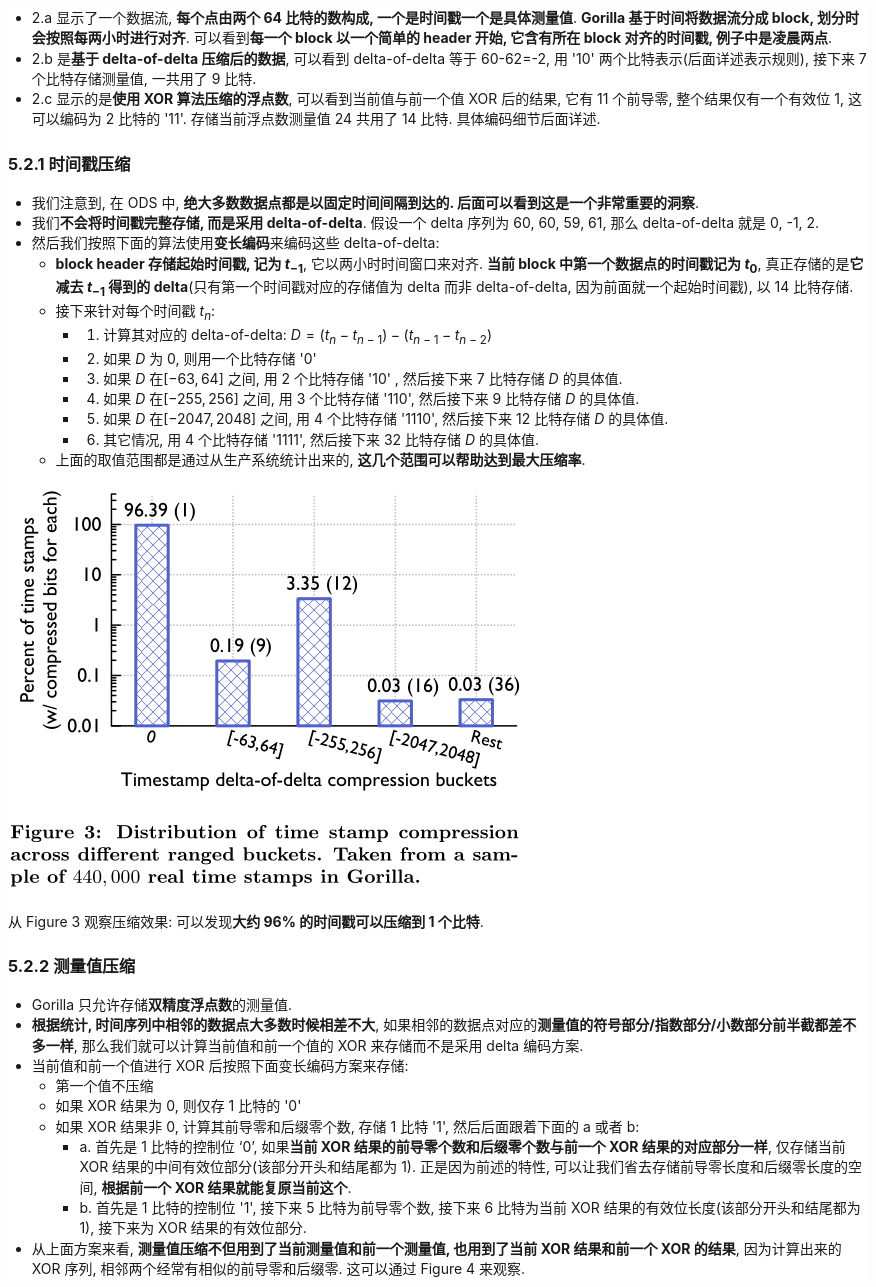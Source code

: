 - 2.a 显示了一个数据流, **每个点由两个 64 比特的数构成, 一个是时间戳一个是具体测量值**. **Gorilla 基于时间将数据流分成 block, 划分时会按照每两小时进行对齐**. 可以看到**每一个 block 以一个简单的 header 开始, 它含有所在 block 对齐的时间戳, 例子中是凌晨两点**.
- 2.b 是**基于 delta-of-delta 压缩后的数据**, 可以看到 delta-of-delta 等于 60-62=-2, 用 '10' 两个比特表示(后面详述表示规则), 接下来 7 个比特存储测量值, 一共用了 9 比特.
- 2.c 显示的是**使用 XOR 算法压缩的浮点数**, 可以看到当前值与前一个值 XOR 后的结果, 它有 11 个前导零, 整个结果仅有一个有效位 1, 这可以编码为 2 比特的 '11'. 存储当前浮点数测量值 24 共用了 14 比特. 具体编码细节后面详述.

### 5.2.1 时间戳压缩

- 我们注意到, 在 ODS 中, **绝大多数数据点都是以固定时间间隔到达的. 后面可以看到这是一个非常重要的洞察**.
- 我们**不会将时间戳完整存储, 而是采用 delta-of-delta**. 假设一个 delta 序列为 60, 60, 59, 61, 那么 delta-of-delta 就是 0, -1, 2.
- 然后我们按照下面的算法使用**变长编码**来编码这些 delta-of-delta:
  - **block header 存储起始时间戳, 记为 $t_{-1}$**, 它以两小时时间窗口来对齐. **当前 block 中第一个数据点的时间戳记为 $t_0$**, 真正存储的是**它减去 $t_{-1}$ 得到的 delta**(只有第一个时间戳对应的存储值为 delta 而非 delta-of-delta, 因为前面就一个起始时间戳), 以 14 比特存储.
  - 接下来针对每个时间戳 $t_n$:
    - 1. 计算其对应的 delta-of-delta: $D=(t_n-t_{n-1})-(t_{n-1}-t_{n-2})$
    - 2. 如果 $D$ 为 0, 则用一个比特存储 '0'
    - 3. 如果 $D$  在$[-63, 64]$ 之间, 用 2 个比特存储 '10' , 然后接下来 7 比特存储 $D$ 的具体值.
    - 4.  如果 $D$  在$[-255, 256]$ 之间, 用 3 个比特存储 '110', 然后接下来 9 比特存储 $D$ 的具体值.
    - 5.  如果 $D$  在$[-2047, 2048]$ 之间, 用 4 个比特存储 '1110', 然后接下来 12 比特存储 $D$ 的具体值.
    - 6. 其它情况, 用 4 个比特存储 '1111', 然后接下来 32 比特存储 $D$ 的具体值.
  - 上面的取值范围都是通过从生产系统统计出来的, **这几个范围可以帮助达到最大压缩率**.
  
![Figure 3](/images/fb-gorilla-20201205/3-时间戳压缩取值范围量化说明图.png)

从 Figure 3 观察压缩效果: 可以发现**大约 96% 的时间戳可以压缩到 1 个比特**.

### 5.2.2 测量值压缩

- Gorilla 只允许存储**双精度浮点数**的测量值. 
- **根据统计, 时间序列中相邻的数据点大多数时候相差不大**, 如果相邻的数据点对应的**测量值的符号部分/指数部分/小数部分前半截都差不多一样**, 那么我们就可以计算当前值和前一个值的 XOR 来存储而不是采用 delta 编码方案.
- 当前值和前一个值进行 XOR 后按照下面变长编码方案来存储:
  - 第一个值不压缩
  - 如果 XOR 结果为 0, 则仅存 1 比特的 '0'
  - 如果 XOR 结果非 0, 计算其前导零和后缀零个数, 存储 1 比特 '1', 然后后面跟着下面的 a 或者 b:
    - a. 首先是 1 比特的控制位 ‘0’, 如果**当前 XOR 结果的前导零个数和后缀零个数与前一个 XOR 结果的对应部分一样**, 仅存储当前 XOR 结果的中间有效位部分(该部分开头和结尾都为 1). 正是因为前述的特性, 可以让我们省去存储前导零长度和后缀零长度的空间, **根据前一个 XOR 结果就能复原当前这个**.
    - b. 首先是 1 比特的控制位 '1', 接下来 5 比特为前导零个数, 接下来 6 比特为当前 XOR 结果的有效位长度(该部分开头和结尾都为 1), 接下来为 XOR 结果的有效位部分.
- 从上面方案来看, **测量值压缩不但用到了当前测量值和前一个测量值, 也用到了当前 XOR 结果和前一个 XOR 的结果**, 因为计算出来的 XOR 序列, 相邻两个经常有相似的前导零和后缀零. 这可以通过 Figure 4 来观察.
